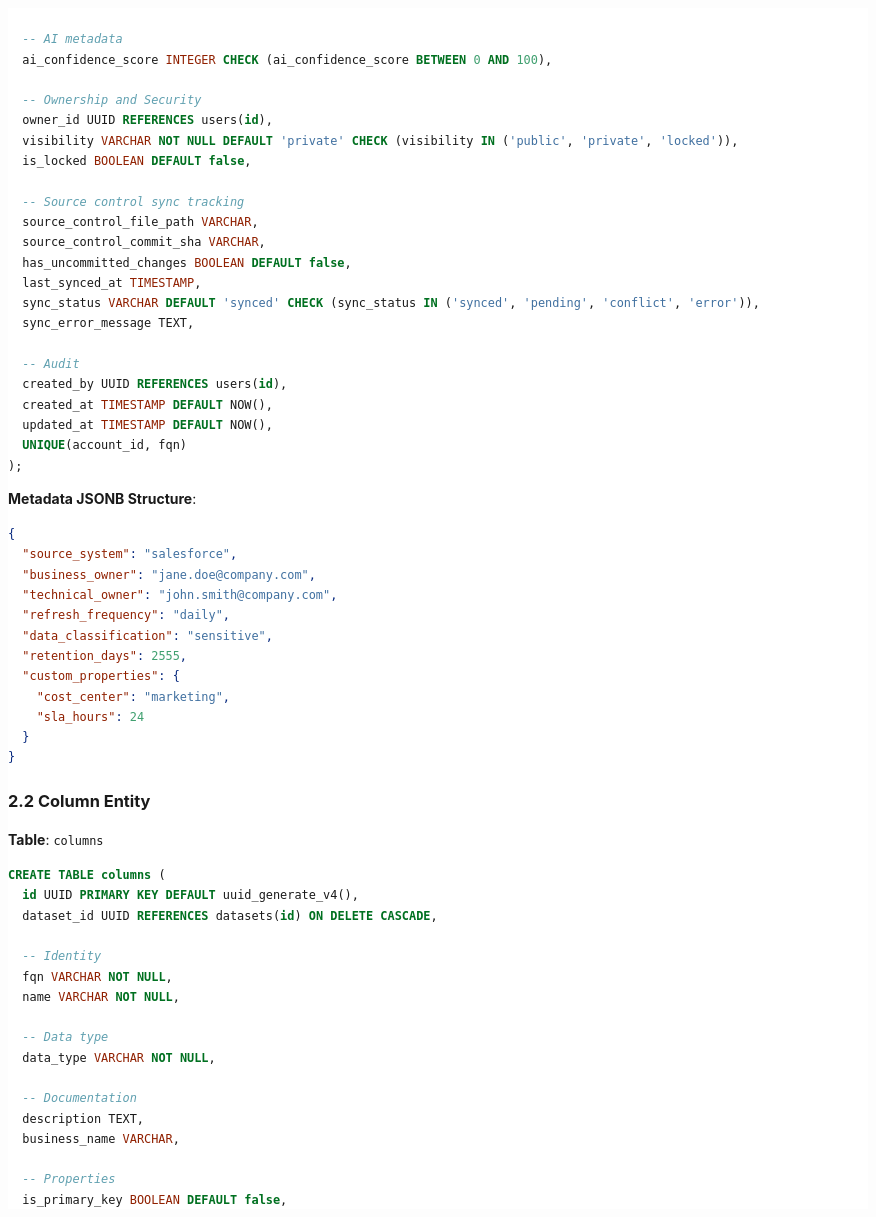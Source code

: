 ```sql

  -- AI metadata
  ai_confidence_score INTEGER CHECK (ai_confidence_score BETWEEN 0 AND 100),

  -- Ownership and Security
  owner_id UUID REFERENCES users(id),
  visibility VARCHAR NOT NULL DEFAULT 'private' CHECK (visibility IN ('public', 'private', 'locked')),
  is_locked BOOLEAN DEFAULT false,

  -- Source control sync tracking
  source_control_file_path VARCHAR,
  source_control_commit_sha VARCHAR,
  has_uncommitted_changes BOOLEAN DEFAULT false,
  last_synced_at TIMESTAMP,
  sync_status VARCHAR DEFAULT 'synced' CHECK (sync_status IN ('synced', 'pending', 'conflict', 'error')),
  sync_error_message TEXT,

  -- Audit
  created_by UUID REFERENCES users(id),
  created_at TIMESTAMP DEFAULT NOW(),
  updated_at TIMESTAMP DEFAULT NOW(),
  UNIQUE(account_id, fqn)
);
```

**Metadata JSONB Structure**:
```json
{
  "source_system": "salesforce",
  "business_owner": "jane.doe@company.com",
  "technical_owner": "john.smith@company.com",
  "refresh_frequency": "daily",
  "data_classification": "sensitive",
  "retention_days": 2555,
  "custom_properties": {
    "cost_center": "marketing",
    "sla_hours": 24
  }
}
```

### 2.2 Column Entity

**Table**: `columns`

```sql
CREATE TABLE columns (
  id UUID PRIMARY KEY DEFAULT uuid_generate_v4(),
  dataset_id UUID REFERENCES datasets(id) ON DELETE CASCADE,

  -- Identity
  fqn VARCHAR NOT NULL,
  name VARCHAR NOT NULL,

  -- Data type
  data_type VARCHAR NOT NULL,

  -- Documentation
  description TEXT,
  business_name VARCHAR,

  -- Properties
  is_primary_key BOOLEAN DEFAULT false,
```